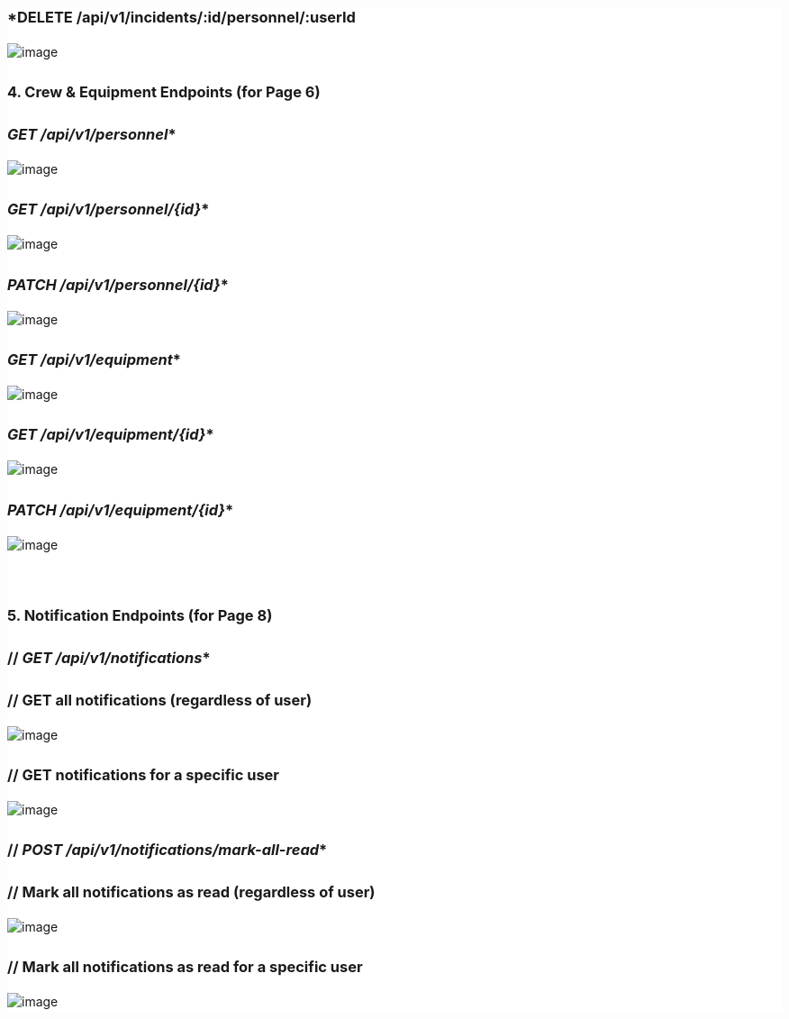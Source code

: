 ### *DELETE /api/v1/incidents/:id/personnel/:userId
 <img width="587" height="1041" alt="image" src="https://github.com/user-attachments/assets/77310cc4-0be4-4e98-aa08-2ddc8ccb1d15" />


### 4. Crew & Equipment Endpoints (for Page 6)<br>
### *GET /api/v1/personnel**
 <img width="773" height="739" alt="image" src="https://github.com/user-attachments/assets/1a56ae1d-f5cb-4701-92ef-c991897a3067" />


### *GET /api/v1/personnel/{id}**
 <img width="873" height="576" alt="image" src="https://github.com/user-attachments/assets/1b9d8435-acb6-4d15-b6a0-1a21d2d4be22" />

### *PATCH /api/v1/personnel/{id}**
 <img width="940" height="468" alt="image" src="https://github.com/user-attachments/assets/c8e03d1b-366c-45d7-b5f9-bfbc03382da1" />

### *GET /api/v1/equipment**
 <img width="940" height="823" alt="image" src="https://github.com/user-attachments/assets/9fccd387-310d-4f68-8e22-09230cd9d611" />


### *GET /api/v1/equipment/{id}**
 <img width="940" height="552" alt="image" src="https://github.com/user-attachments/assets/8c760cf5-5156-4e12-9e2c-8831393f301f" />


### *PATCH /api/v1/equipment/{id}**
 <img width="940" height="466" alt="image" src="https://github.com/user-attachments/assets/31ed43a3-95f2-4042-9343-e90d98d73859" />


 
### 5. Notification Endpoints (for Page 8) <br>
### // *GET /api/v1/notifications**<br>
### // GET all notifications (regardless of user)
 <img width="825" height="702" alt="image" src="https://github.com/user-attachments/assets/880f80e5-d3a2-4790-ba3f-1a650bd2b5a7" />

### // GET notifications for a specific user
 <img width="831" height="578" alt="image" src="https://github.com/user-attachments/assets/032ddb35-abcb-4e71-bfb6-20052348ce01" />

### // *POST /api/v1/notifications/mark-all-read** <br>
### // Mark all notifications as read (regardless of user)
 <img width="940" height="389" alt="image" src="https://github.com/user-attachments/assets/357a9ea5-430c-49c8-b67e-03428dea45f6" />

### // Mark all notifications as read for a specific user
 <img width="940" height="375" alt="image" src="https://github.com/user-attachments/assets/5d016e5e-120f-40e8-bfdb-21c03b3ddbcc" />
